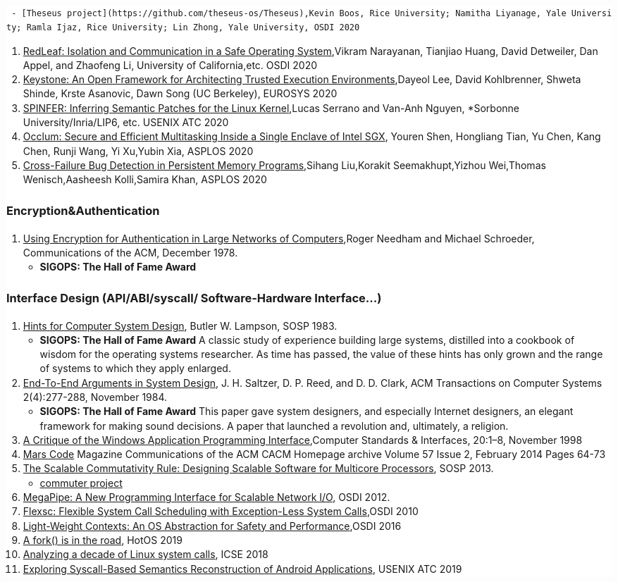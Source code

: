      - [Theseus project](https://github.com/theseus-os/Theseus),Kevin Boos, Rice University; Namitha Liyanage, Yale University; Ramla Ijaz, Rice University; Lin Zhong, Yale University, OSDI 2020
 1. [RedLeaf: Isolation and Communication in a Safe Operating System](https://www.usenix.org/system/files/osdi20-narayanan_vikram.pdf),Vikram Narayanan, Tianjiao Huang, David Detweiler, Dan Appel, and Zhaofeng Li, University of California,etc. OSDI 2020
 1. [Keystone: An Open Framework for Architecting Trusted Execution Environments](https://dl.acm.org/doi/abs/10.1145/3342195.3387532),Dayeol Lee, David Kohlbrenner, Shweta Shinde, Krste Asanovic, Dawn Song (UC Berkeley), EUROSYS 2020
 1. [SPINFER: Inferring Semantic Patches for the Linux Kernel](https://www.usenix.org/system/files/atc20-serrano.pdf),Lucas Serrano and Van-Anh Nguyen, *Sorbonne University/Inria/LIP6, etc. USENIX ATC 2020
 1. [Occlum: Secure and Efficient Multitasking Inside a Single Enclave of Intel SGX](https://dl.acm.org/doi/pdf/10.1145/3373376.3378469), Youren Shen, Hongliang  Tian, Yu  Chen, Kang  Chen, Runji  Wang, Yi  Xu,Yubin  Xia, ASPLOS 2020
 1. [Cross-Failure Bug Detection in Persistent Memory Programs](https://dl.acm.org/doi/pdf/10.1145/3373376.3378452),Sihang Liu,Korakit Seemakhupt,Yizhou Wei,Thomas Wenisch,Aasheesh Kolli,Samira Khan, ASPLOS 2020


### Encryption&Authentication
 1. [ Using Encryption for Authentication in Large Networks of Computers](http://portal.acm.org/citation.cfm?id=359659),Roger Needham and Michael Schroeder, Communications of the ACM, December 1978.
    - **SIGOPS: The Hall of Fame Award** 

### Interface Design (API/ABI/syscall/ Software-Hardware Interface...) 
 1. [Hints for Computer System Design](https://www.microsoft.com/en-us/research/wp-content/uploads/2016/02/acrobat-17.pdf), Butler W. Lampson, SOSP 1983. 
    - **SIGOPS: The Hall of Fame Award** A classic study of experience building large systems, distilled into a cookbook of wisdom for the operating systems researcher. As time has passed, the value of these hints has only grown and the range of systems to which they apply enlarged.
 1. [End-To-End Arguments in System Design](http://portal.acm.org/citation.cfm?id=357402), J. H. Saltzer, D. P. Reed, and D. D. Clark, ACM Transactions on Computer Systems 2(4):277-288, November 1984.
    -  **SIGOPS: The Hall of Fame Award**  This paper gave system designers, and especially Internet designers, an elegant framework for making sound decisions. A paper that launched a revolution and, ultimately, a religion.
 1. [A Critique of the Windows Application Programming Interface](http://www.spinellis.gr/pubs/jrnl/1997-CSI-WinApi/html/win.pdf),Computer Standards & Interfaces, 20:1–8, November 1998
 1. [Mars Code](http://dl.acm.org/citation.cfm?id=2556647.2560218) Magazine Communications of the ACM CACM Homepage archive
Volume 57 Issue 2, February 2014 Pages 64-73 
 1. [The Scalable Commutativity Rule: Designing Scalable Software for Multicore Processors](http://courses.cs.washington.edu/courses/cse551/15sp/papers/commutativity-sosp13.pdf), SOSP 2013.
     - [commuter project](https://github.com/aclements/commuter)
 1. [MegaPipe: A New Programming Interface for Scalable Network I/O](http://www.eecs.berkeley.edu/~sylvia/papers/osdi2012_megapipe.pdf), OSDI 2012.
 1. [Flexsc: Flexible System Call Scheduling with Exception-Less System Calls](https://www.cs.cmu.edu/~chensm/Big_Data_reading_group/papers/flexsc-osdi10.pdf),OSDI 2010
 1. [Light-Weight Contexts: An OS Abstraction for Safety and Performance](https://www.usenix.org/conference/osdi16/technical-sessions/presentation/litton),OSDI 2016
 1. [A fork() is in the road](https://www.microsoft.com/en-us/research/uploads/prod/2019/04/fork-hotos19.pdf), HotOS 2019
 1. [Analyzing a decade of Linux system calls](https://dl.acm.org/doi/10.1145/3180155.3182518), ICSE 2018
 1. [Exploring Syscall-Based Semantics Reconstruction of Android Applications](https://www.usenix.org/system/files/raid2019-nisi.pdf), USENIX ATC 2019
